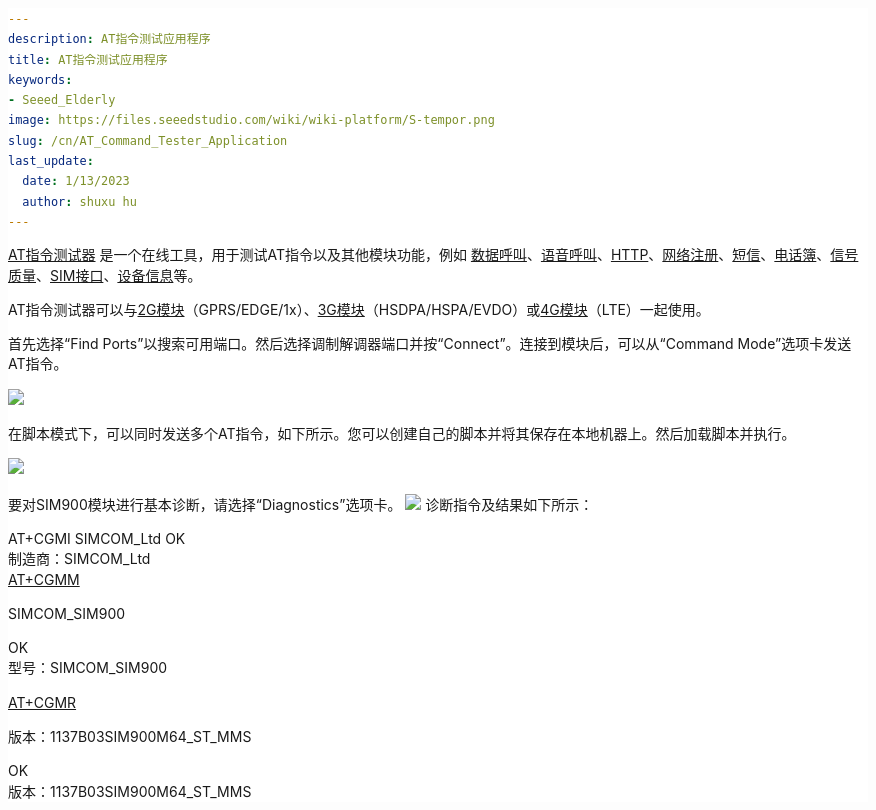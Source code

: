 ```yaml
---
description: AT指令测试应用程序
title: AT指令测试应用程序
keywords:
- Seeed_Elderly
image: https://files.seeedstudio.com/wiki/wiki-platform/S-tempor.png
slug: /cn/AT_Command_Tester_Application
last_update:
  date: 1/13/2023
  author: shuxu hu
---
```


[AT指令测试器](https://m2msupport.net/m2msupport/module-tester/) 是一个在线工具，用于测试AT指令以及其他模块功能，例如 [数据呼叫](https://m2msupport.net/m2msupport/data-call-at-commands-to-set-up-gprsedgeumtslte-data-call/)、[语音呼叫](https://m2msupport.net/m2msupport/voice-call-at-commands-to-set-up-voice-call/)、[HTTP](https://m2msupport.net/m2msupport/at-command-for-http-functions-for-remote-server-data-access/)、[网络注册](https://m2msupport.net/m2msupport/network-registration/)、[短信](https://m2msupport.net/m2msupport/sms-at-commands/)、[电话簿](https://m2msupport.net/m2msupport/sim-phonebook-at-commands/)、[信号质量](https://m2msupport.net/m2msupport/signal-quality/)、[SIM接口](https://m2msupport.net/m2msupport/sim-at-commands-for-sim-presense-and-status/)、[设备信息](https://m2msupport.net/m2msupport/at-commands-to-get-device-information/)等。

AT指令测试器可以与[2G模块](https://m2msupport.net/m2msupport/category/devices/gprs-modem/)（GPRS/EDGE/1x）、[3G模块](https://m2msupport.net/m2msupport/category/devices/3g-modules/)（HSDPA/HSPA/EVDO）或[4G模块](https://m2msupport.net/m2msupport/search-page/?Max!Download!Speed=100%20Mbps)（LTE）一起使用。

首先选择“Find Ports”以搜索可用端口。然后选择调制解调器端口并按“Connect”。连接到模块后，可以从“Command Mode”选项卡发送AT指令。

![](https://files.seeedstudio.com/wiki/AT_Command_Tester_Application/img/M2m_img1.PNG)

在脚本模式下，可以同时发送多个AT指令，如下所示。您可以创建自己的脚本并将其保存在本地机器上。然后加载脚本并执行。

![](https://files.seeedstudio.com/wiki/AT_Command_Tester_Application/img/Script_mode.PNG)

要对SIM900模块进行基本诊断，请选择“Diagnostics”选项卡。
![](https://files.seeedstudio.com/wiki/AT_Command_Tester_Application/img/Diagnistics_mode.PNG)
诊断指令及结果如下所示：

AT+CGMI SIMCOM_Ltd OK  
制造商：SIMCOM_Ltd  
[AT+CGMM](https://m2msupport.net/m2msupport/atcgmm-request-model-identificaiton/)  

SIMCOM_SIM900  

OK  
型号：SIMCOM_SIM900  

[AT+CGMR](https://m2msupport.net/m2msupport/atcgmr-request-revision-identification/)  

版本：1137B03SIM900M64_ST_MMS  

OK  
版本：1137B03SIM900M64_ST_MMS  

